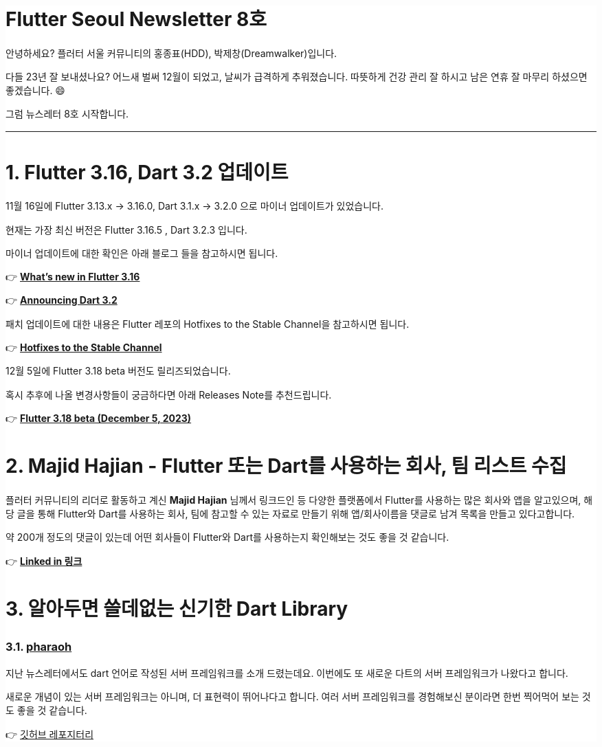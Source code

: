 # Flutter Seoul Newsletter 8호

안녕하세요? 플러터 서울 커뮤니티의 홍종표(HDD), 박제창(Dreamwalker)입니다. 

다들 23년 잘 보내셨나요? 어느새 벌써 12월이 되었고, 날씨가 급격하게 추워졌습니다. 따뜻하게 건강 관리 잘 하시고 남은 연휴 잘 마무리 하셨으면 좋겠습니다. 😄

그럼 뉴스레터 8호 시작합니다. 

---

# 1. Flutter 3.16, Dart 3.2 업데이트

11월 16일에 Flutter 3.13.x → 3.16.0, Dart 3.1.x → 3.2.0 으로 마이너 업데이트가 있었습니다.

현재는 가장 최신 버전은 Flutter 3.16.5 , Dart 3.2.3 입니다.

마이너 업데이트에 대한 확인은 아래 블로그 들을 참고하시면 됩니다. 

👉 [**What’s new in Flutter 3.16**](https://medium.com/flutter/whats-new-in-flutter-3-16-dba6cb1015d1)

👉 [**Announcing Dart 3.2**](https://medium.com/dartlang/dart-3-2-c8de8fe1b91f)

패치 업데이트에 대한 내용은 Flutter 레포의 Hotfixes to the Stable Channel을 참고하시면 됩니다.

👉 [**Hotfixes to the Stable Channel**](https://github.com/flutter/flutter/wiki/Hotfixes-to-the-Stable-Channel)

12월 5일에 Flutter 3.18 beta 버전도 릴리즈되었습니다.

혹시 추후에 나올 변경사항들이 궁금하다면 아래 Releases Note를 추천드립니다.

👉 [**Flutter 3.18 beta (December 5, 2023)**](https://github.com/flutter/flutter/releases/tag/3.18.0-0.1.pre)

# 2. **Majid Hajian - Flutter 또는 Dart를 사용하는 회사, 팀 리스트 수집**

플러터 커뮤니티의 리더로 활동하고 계신 **Majid Hajian** 님께서 링크드인 등 다양한 플랫폼에서 Flutter를 사용하는 많은 회사와 앱을 알고있으며, 해당 글을 통해 Flutter와 Dart를 사용하는 회사, 팀에 참고할 수 있는 자료로 만들기 위해 앱/회사이름을 댓글로 남겨 목록을 만들고 있다고합니다.

약 200개 정도의 댓글이 있는데 어떤 회사들이 Flutter와 Dart를 사용하는지 확인해보는 것도 좋을 것 같습니다.

👉 [**Linked in 링크**](https://www.linkedin.com/posts/mhadaily_flutter-activity-7133022094346338304-oZTw?utm_source=li_share&utm_content=feedcontent&utm_medium=g_dt_web&utm_campaign=copy)

# 3. 알아두면 쓸데없는 신기한 Dart Library

### 3.1. [pharaoh](https://pub.dev/packages/pharaoh)

지난 뉴스레터에서도 dart 언어로 작성된 서버 프레임워크를 소개 드렸는데요. 이번에도 또 새로운 다트의 서버 프레임워크가 나왔다고 합니다.

새로운 개념이 있는 서버 프레임워크는 아니며, 더 표현력이 뛰어나다고 합니다. 여러 서버 프레임워크를 경험해보신 분이라면 한번 찍어먹어 보는 것도 좋을 것 같습니다.

👉 [깃허브 레포지터리](https://github.com/codekeyz/pharaoh)
